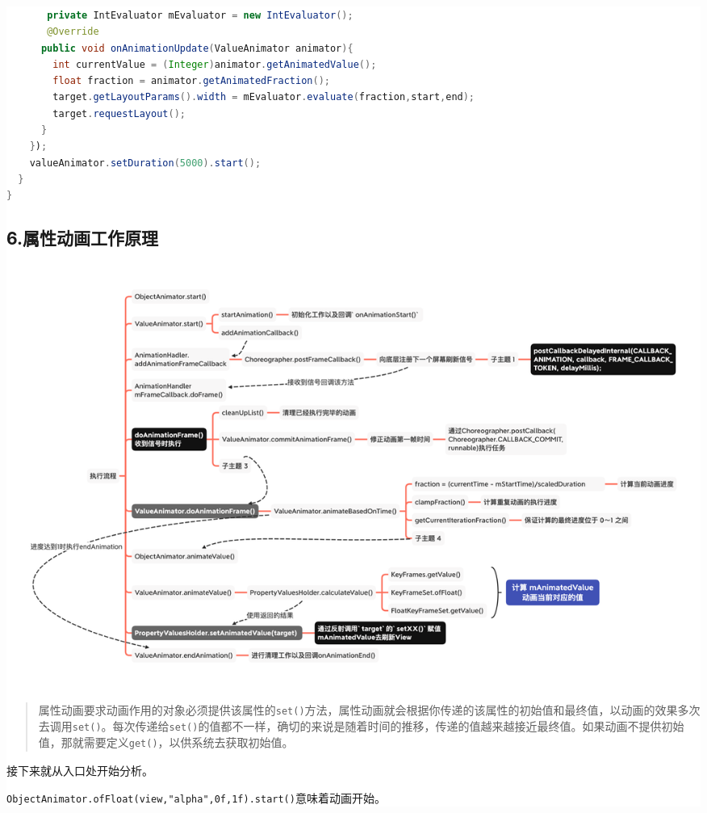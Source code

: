    ```java
          private IntEvaluator mEvaluator = new IntEvaluator();
          @Override
         public void onAnimationUpdate(ValueAnimator animator){
           int currentValue = (Integer)animator.getAnimatedValue();
           float fraction = animator.getAnimatedFraction();
           target.getLayoutParams().width = mEvaluator.evaluate(fraction,start,end);
           target.requestLayout();
         }
       });
       valueAnimator.setDuration(5000).start();
     }
   }
   ```

## 6.属性动画工作原理

![属性动画执行流程](/images/属性动画执行流程.png)

> 属性动画要求动画作用的对象必须提供该属性的`set()`方法，属性动画就会根据你传递的该属性的初始值和最终值，以动画的效果多次去调用`set()`。每次传递给`set()`的值都不一样，确切的来说是随着时间的推移，传递的值越来越接近最终值。如果动画不提供初始值，那就需要定义`get()`，以供系统去获取初始值。

接下来就从入口处开始分析。



`ObjectAnimator.ofFloat(view,"alpha",0f,1f).start()`意味着动画开始。
